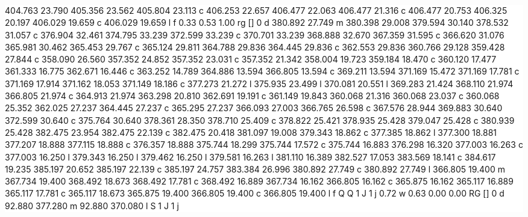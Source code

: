 404.763 23.790 405.356 23.562 405.804 23.113 c
406.253 22.657 406.477 22.063 406.477 21.316 c
406.477 20.753 406.325 20.197 406.029 19.659 c
406.029 19.659 l
f
0.33 0.53 1.00 rg
[] 0 d
380.892 27.749 m 
380.398 29.008 379.594 30.140 378.532 31.057 c
376.904 32.461 374.795 33.239 372.599 33.239 c
370.701 33.239 368.888 32.670 367.359 31.595 c
366.620 31.076 365.981 30.462 365.453 29.767 c
365.124 29.811 364.788 29.836 364.445 29.836 c
362.553 29.836 360.766 29.128 359.428 27.844 c
358.090 26.560 357.352 24.852 357.352 23.031 c
357.352 21.342 358.004 19.723 359.184 18.470 c
360.120 17.477 361.333 16.775 362.671 16.446 c
363.252 14.789 364.886 13.594 366.805 13.594 c
369.211 13.594 371.169 15.472 371.169 17.781 c
371.169 17.914 371.162 18.053 371.149 18.186 c
377.273 21.272 l
375.935 23.499 l
370.081 20.551 l
369.283 21.424 368.110 21.974 366.805 21.974 c
364.913 21.974 363.298 20.810 362.691 19.191 c
361.149 19.843 360.068 21.316 360.068 23.037 c
360.068 25.352 362.025 27.237 364.445 27.237 c
365.295 27.237 366.093 27.003 366.765 26.598 c
367.576 28.944 369.883 30.640 372.599 30.640 c
375.764 30.640 378.361 28.350 378.710 25.409 c
378.822 25.421 378.935 25.428 379.047 25.428 c
380.939 25.428 382.475 23.954 382.475 22.139 c
382.475 20.418 381.097 19.008 379.343 18.862 c
377.385 18.862 l
377.300 18.881 377.207 18.888 377.115 18.888 c
376.357 18.888 375.744 18.299 375.744 17.572 c
375.744 16.883 376.298 16.320 377.003 16.263 c
377.003 16.250 l
379.343 16.250 l
379.462 16.250 l
379.581 16.263 l
381.110 16.389 382.527 17.053 383.569 18.141 c
384.617 19.235 385.197 20.652 385.197 22.139 c
385.197 24.757 383.384 26.996 380.892 27.749 c
380.892 27.749 l
366.805 19.400 m 
367.734 19.400 368.492 18.673 368.492 17.781 c
368.492 16.889 367.734 16.162 366.805 16.162 c
365.875 16.162 365.117 16.889 365.117 17.781 c
365.117 18.673 365.875 19.400 366.805 19.400 c
366.805 19.400 l
f
Q
Q
1 J
1 j
0.72 w
0.63 0.00 0.00 RG
[] 0 d
92.880 377.280 m 
92.880 370.080 l
S
1 J
1 j